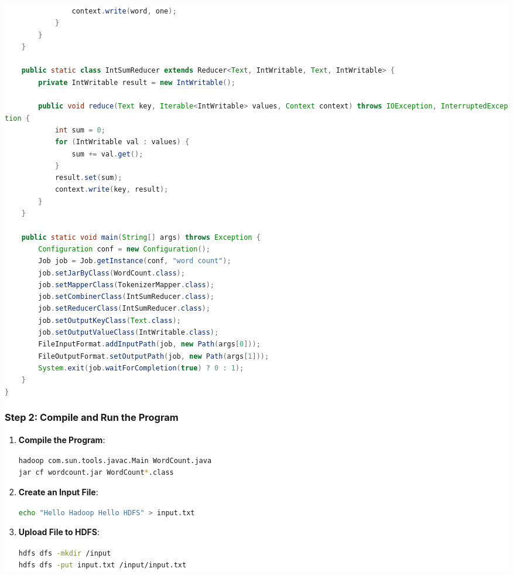    ```java
                   context.write(word, one);
               }
           }
       }

       public static class IntSumReducer extends Reducer<Text, IntWritable, Text, IntWritable> {
           private IntWritable result = new IntWritable();

           public void reduce(Text key, Iterable<IntWritable> values, Context context) throws IOException, InterruptedException {
               int sum = 0;
               for (IntWritable val : values) {
                   sum += val.get();
               }
               result.set(sum);
               context.write(key, result);
           }
       }

       public static void main(String[] args) throws Exception {
           Configuration conf = new Configuration();
           Job job = Job.getInstance(conf, "word count");
           job.setJarByClass(WordCount.class);
           job.setMapperClass(TokenizerMapper.class);
           job.setCombinerClass(IntSumReducer.class);
           job.setReducerClass(IntSumReducer.class);
           job.setOutputKeyClass(Text.class);
           job.setOutputValueClass(IntWritable.class);
           FileInputFormat.addInputPath(job, new Path(args[0]));
           FileOutputFormat.setOutputPath(job, new Path(args[1]));
           System.exit(job.waitForCompletion(true) ? 0 : 1);
       }
   }
   ```

### Step 2: Compile and Run the Program

1. **Compile the Program**:
   ```bash
   hadoop com.sun.tools.javac.Main WordCount.java
   jar cf wordcount.jar WordCount*.class
   ```

2. **Create an Input File**:
   ```bash
   echo "Hello Hadoop Hello HDFS" > input.txt
   ```

3. **Upload File to HDFS**:
   ```bash
   hdfs dfs -mkdir /input
   hdfs dfs -put input.txt /input/input.txt
   ```
